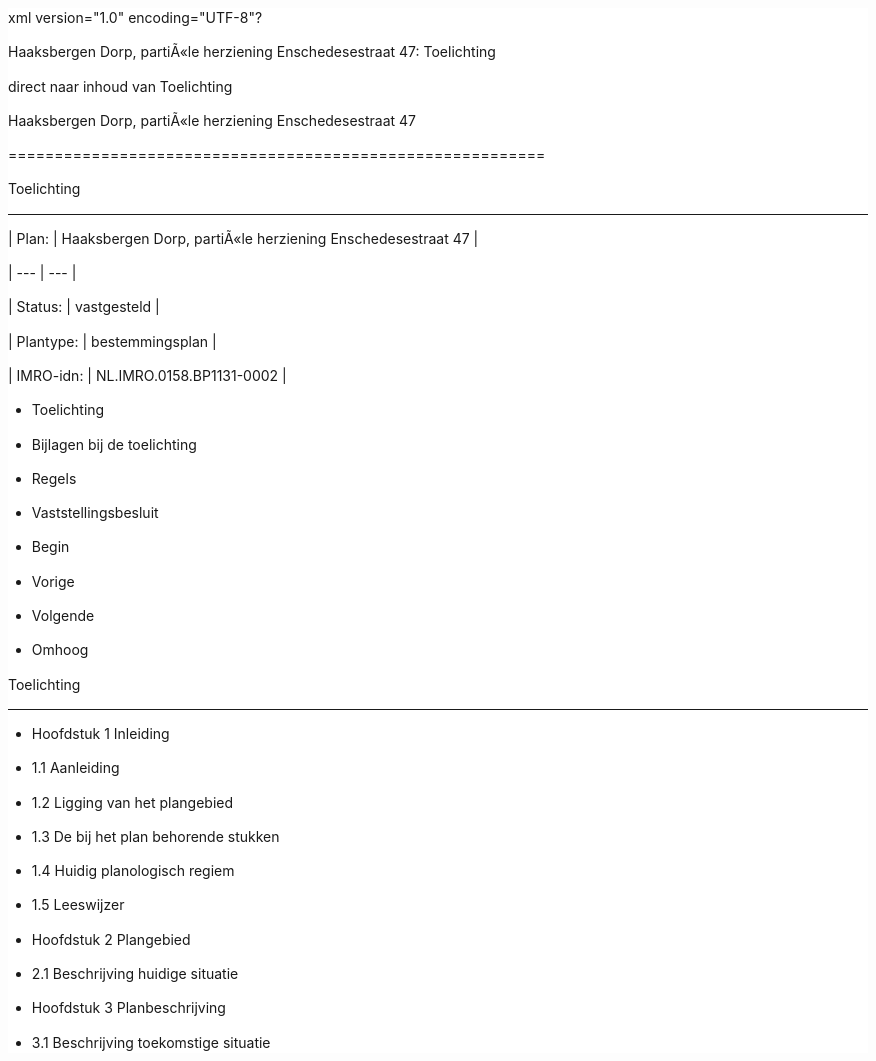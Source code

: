 xml version\="1\.0" encoding\="UTF\-8"?

Haaksbergen Dorp, partiÃ«le herziening Enschedesestraat 47: Toelichting

direct naar inhoud van Toelichting

Haaksbergen Dorp, partiÃ«le herziening Enschedesestraat 47

==========================================================

Toelichting

-----------

| Plan: | Haaksbergen Dorp, partiÃ«le herziening Enschedesestraat 47 |

| --- | --- |

| Status: | vastgesteld |

| Plantype: | bestemmingsplan |

| IMRO\-idn: | NL.IMRO.0158\.BP1131\-0002 |

* Toelichting

* Bijlagen bij de toelichting

* Regels

* Vaststellingsbesluit

* Begin

* Vorige

* Volgende

* Omhoog

Toelichting

-----------

* Hoofdstuk 1 Inleiding

+ 1\.1 Aanleiding

+ 1\.2 Ligging van het plangebied

+ 1\.3 De bij het plan behorende stukken

+ 1\.4 Huidig planologisch regiem

+ 1\.5 Leeswijzer

* Hoofdstuk 2 Plangebied

+ 2\.1 Beschrijving huidige situatie

* Hoofdstuk 3 Planbeschrijving

+ 3\.1 Beschrijving toekomstige situatie
